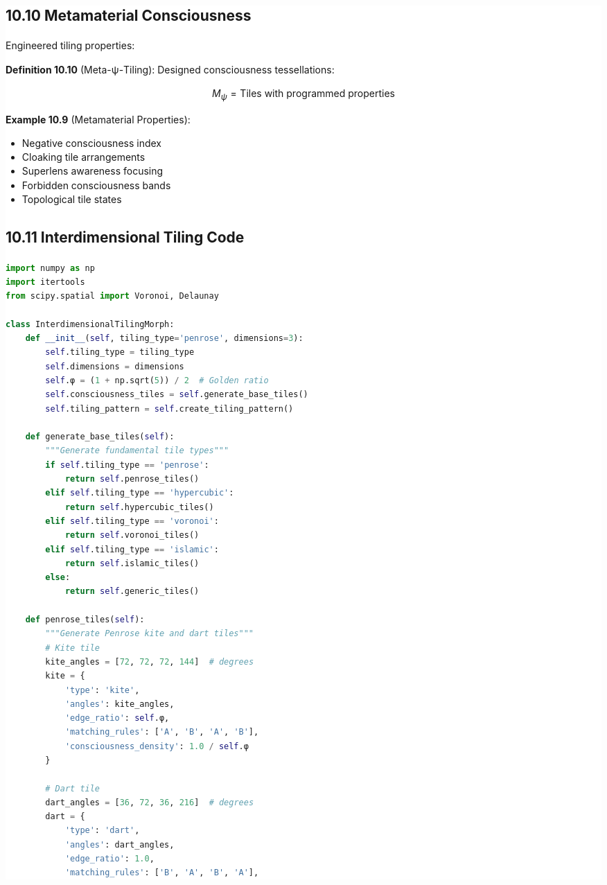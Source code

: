 ## 10.10 Metamaterial Consciousness

Engineered tiling properties:

**Definition 10.10** (Meta-ψ-Tiling): Designed consciousness tessellations:

$$
M_{\psi} = \text{Tiles with programmed properties}
$$

**Example 10.9** (Metamaterial Properties):
- Negative consciousness index
- Cloaking tile arrangements
- Superlens awareness focusing
- Forbidden consciousness bands
- Topological tile states

## 10.11 Interdimensional Tiling Code

```python
import numpy as np
import itertools
from scipy.spatial import Voronoi, Delaunay

class InterdimensionalTilingMorph:
    def __init__(self, tiling_type='penrose', dimensions=3):
        self.tiling_type = tiling_type
        self.dimensions = dimensions
        self.φ = (1 + np.sqrt(5)) / 2  # Golden ratio
        self.consciousness_tiles = self.generate_base_tiles()
        self.tiling_pattern = self.create_tiling_pattern()
        
    def generate_base_tiles(self):
        """Generate fundamental tile types"""
        if self.tiling_type == 'penrose':
            return self.penrose_tiles()
        elif self.tiling_type == 'hypercubic':
            return self.hypercubic_tiles()
        elif self.tiling_type == 'voronoi':
            return self.voronoi_tiles()
        elif self.tiling_type == 'islamic':
            return self.islamic_tiles()
        else:
            return self.generic_tiles()
    
    def penrose_tiles(self):
        """Generate Penrose kite and dart tiles"""
        # Kite tile
        kite_angles = [72, 72, 72, 144]  # degrees
        kite = {
            'type': 'kite',
            'angles': kite_angles,
            'edge_ratio': self.φ,
            'matching_rules': ['A', 'B', 'A', 'B'],
            'consciousness_density': 1.0 / self.φ
        }
        
        # Dart tile
        dart_angles = [36, 72, 36, 216]  # degrees
        dart = {
            'type': 'dart',
            'angles': dart_angles,
            'edge_ratio': 1.0,
            'matching_rules': ['B', 'A', 'B', 'A'],
```